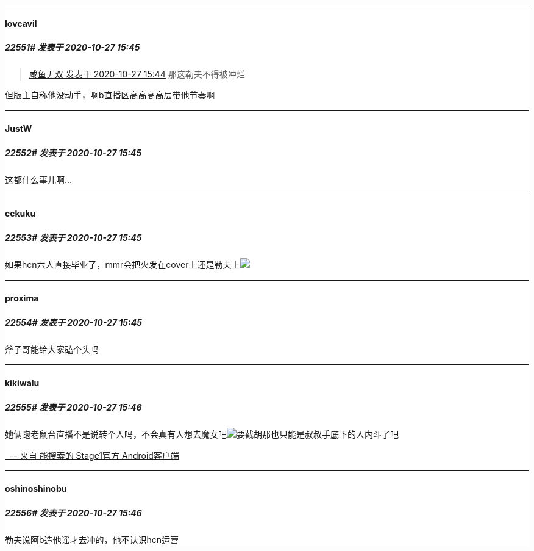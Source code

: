 
*****

####  lovcavil  
##### 22551#       发表于 2020-10-27 15:45


<blockquote><a href="httphttps://bbs.saraba1st.com/2b/forum.php?mod=redirect&amp;goto=findpost&amp;pid=49191234&amp;ptid=1963466" target="_blank">咸鱼无双 发表于 2020-10-27 15:44</a>
那这勒夫不得被冲烂</blockquote>
但版主自称他没动手，啊b直播区高高高高层带他节奏啊


*****

####  JustW  
##### 22552#       发表于 2020-10-27 15:45


这都什么事儿啊…


*****

####  cckuku  
##### 22553#       发表于 2020-10-27 15:45


如果hcn六人直接毕业了，mmr会把火发在cover上还是勒夫上<img src="https://static.saraba1st.com/image/smiley/face2017/077.png" referrerpolicy="no-referrer">


*****

####  proxima  
##### 22554#       发表于 2020-10-27 15:45


斧子哥能给大家磕个头吗


*****

####  kikiwalu  
##### 22555#       发表于 2020-10-27 15:46


她俩跑老鼠台直播不是说转个人吗，不会真有人想去魔女吧<img src="https://static.saraba1st.com/image/smiley/face2017/001.png" referrerpolicy="no-referrer">要截胡那也只能是叔叔手底下的人内斗了吧

[  -- 来自 能搜索的 Stage1官方 Android客户端](https://www.coolapk.com/apk/140634)


*****

####  oshinoshinobu  
##### 22556#       发表于 2020-10-27 15:46


勒夫说阿b造他谣才去冲的，他不认识hcn运营
